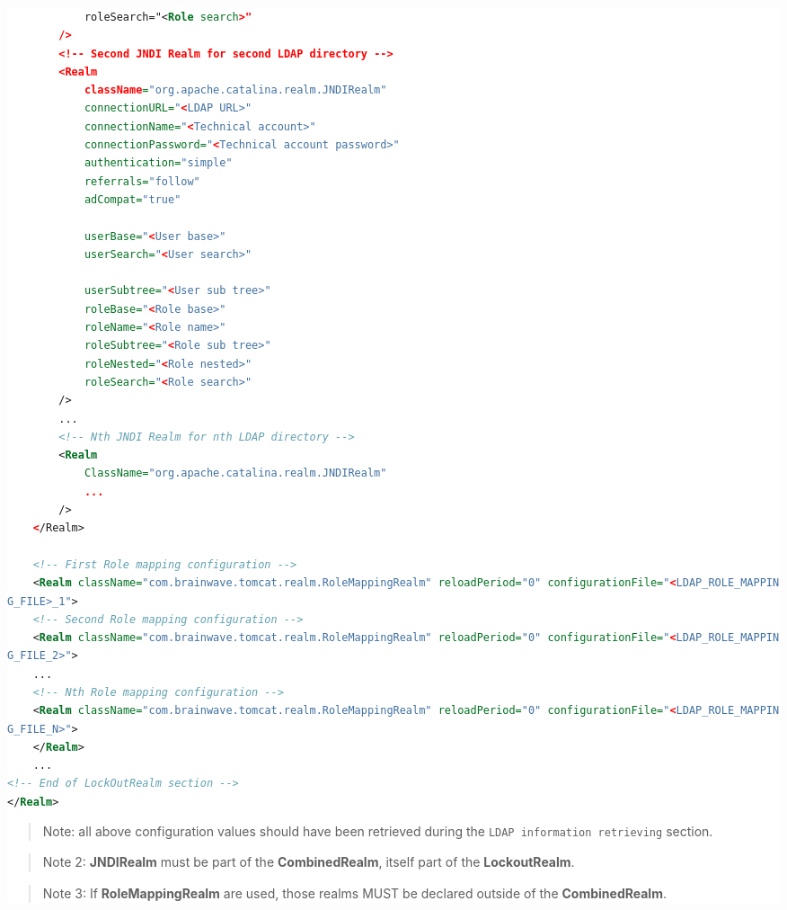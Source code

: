 ```xml
			roleSearch="<Role search>"
		/>
		<!-- Second JNDI Realm for second LDAP directory -->
		<Realm
			className="org.apache.catalina.realm.JNDIRealm"
			connectionURL="<LDAP URL>"
			connectionName="<Technical account>"
			connectionPassword="<Technical account password>"
			authentication="simple"
			referrals="follow"
			adCompat="true"

			userBase="<User base>"
			userSearch="<User search>"

			userSubtree="<User sub tree>"
			roleBase="<Role base>"
			roleName="<Role name>"
			roleSubtree="<Role sub tree>"
			roleNested="<Role nested>"
			roleSearch="<Role search>"
		/>
		...
		<!-- Nth JNDI Realm for nth LDAP directory -->
		<Realm
			ClassName="org.apache.catalina.realm.JNDIRealm"
			...
		/>
	</Realm>

	<!-- First Role mapping configuration -->
	<Realm className="com.brainwave.tomcat.realm.RoleMappingRealm" reloadPeriod="0" configurationFile="<LDAP_ROLE_MAPPING_FILE>_1">
	<!-- Second Role mapping configuration -->
	<Realm className="com.brainwave.tomcat.realm.RoleMappingRealm" reloadPeriod="0" configurationFile="<LDAP_ROLE_MAPPING_FILE_2>">
	...
	<!-- Nth Role mapping configuration -->
	<Realm className="com.brainwave.tomcat.realm.RoleMappingRealm" reloadPeriod="0" configurationFile="<LDAP_ROLE_MAPPING_FILE_N>">
	</Realm>
	...
<!-- End of LockOutRealm section -->
</Realm>
```

> Note: all above configuration values should have been retrieved during the `LDAP information retrieving` section.

> Note 2: **JNDIRealm** must be part of the **CombinedRealm**, itself part of the **LockoutRealm**.

> Note 3: If **RoleMappingRealm** are used, those realms MUST be declared outside of the **CombinedRealm**.
